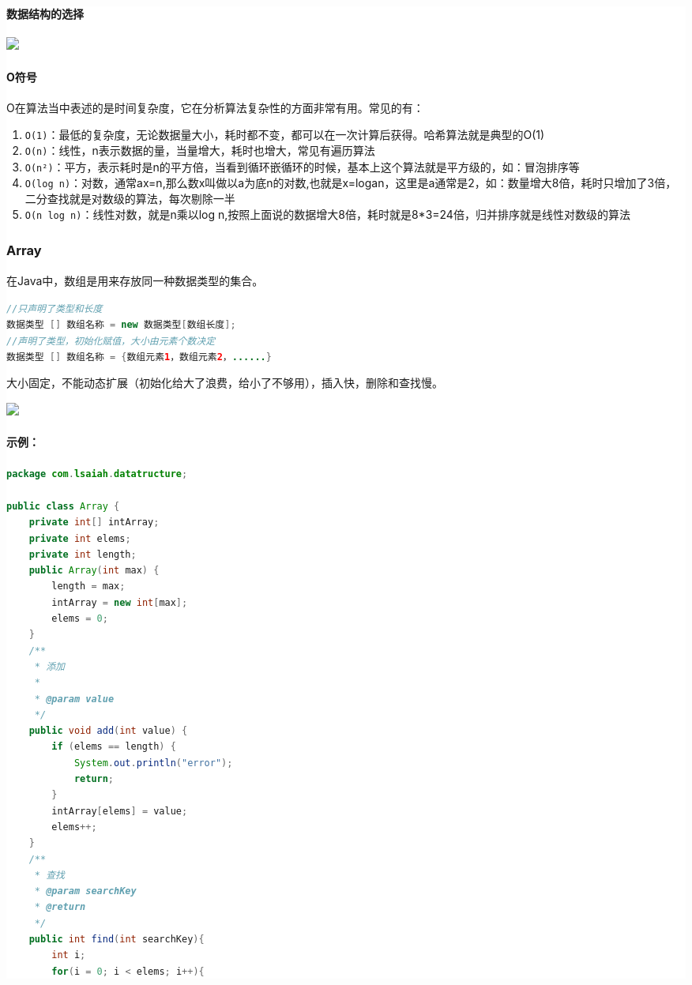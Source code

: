 

#### 数据结构的选择

![](https://lsaiah-1259166707.cos.ap-shanghai.myqcloud.com/图片/1646953731db3071.jpg)

#### O符号

O在算法当中表述的是时间复杂度，它在分析算法复杂性的方面非常有用。常见的有：

1. `O(1)`：最低的复杂度，无论数据量大小，耗时都不变，都可以在一次计算后获得。哈希算法就是典型的O(1)
2. `O(n)`：线性，n表示数据的量，当量增大，耗时也增大，常见有遍历算法
3. `O(n²)`：平方，表示耗时是n的平方倍，当看到循环嵌循环的时候，基本上这个算法就是平方级的，如：冒泡排序等
4. `O(log n)`：对数，通常ax=n,那么数x叫做以a为底n的对数,也就是x=logan，这里是a通常是2，如：数量增大8倍，耗时只增加了3倍，二分查找就是对数级的算法，每次剔除一半
5. `O(n log n)`：线性对数，就是n乘以log n,按照上面说的数据增大8倍，耗时就是8*3=24倍，归并排序就是线性对数级的算法



### Array

在Java中，数组是用来存放同一种数据类型的集合。

```java
//只声明了类型和长度
数据类型 [] 数组名称 = new 数据类型[数组长度];
//声明了类型，初始化赋值，大小由元素个数决定
数据类型 [] 数组名称 = {数组元素1，数组元素2，......}
```

大小固定，不能动态扩展（初始化给大了浪费，给小了不够用），插入快，删除和查找慢。

![](https://lsaiah-1259166707.cos.ap-shanghai.myqcloud.com/图片/164693bb8ef9c993.jpg)

#### 示例：

```java
package com.lsaiah.datatructure;

public class Array {
    private int[] intArray;
    private int elems;
    private int length;
    public Array(int max) {
        length = max;
        intArray = new int[max];
        elems = 0;
    }
    /**
     * 添加
     *
     * @param value
     */
    public void add(int value) {
        if (elems == length) {
            System.out.println("error");
            return;
        }
        intArray[elems] = value;
        elems++;
    }
    /**
     * 查找
     * @param searchKey
     * @return
     */
    public int find(int searchKey){
        int i;
        for(i = 0; i < elems; i++){
```